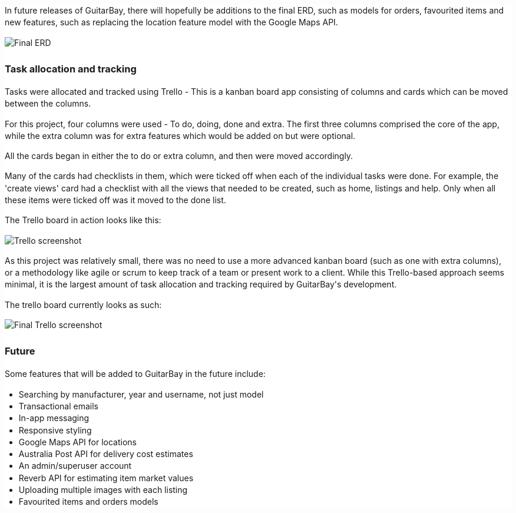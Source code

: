 In future releases of GuitarBay, there will hopefully be additions to the final ERD, such as models for orders, favourited items and new features, such as replacing the location feature model with the Google Maps API.

![Final ERD](https://i.imgur.com/tBzfXhP.png)

### Task allocation and tracking

Tasks were allocated and tracked using Trello - This is a kanban board app consisting of columns and cards which can be moved between the columns.

For this project, four columns were used - To do, doing, done and extra. The first three columns comprised the core of the app, while the extra column was for extra features which would be added on but were optional.

All the cards began in either the to do or extra column, and then were moved accordingly.

Many of the cards had checklists in them, which were ticked off when each of the individual tasks were done. For example, the 'create views' card had a checklist with all the views that needed to be created, such as home, listings and help. Only when all these items were ticked off was it moved to the done list.

The Trello board in action looks like this:

![Trello screenshot](https://i.imgur.com/cbJbNVX.png)

As this project was relatively small, there was no need to use a more advanced kanban board (such as one with extra columns), or a methodology like agile or scrum to keep track of a team or present work to a client. While this Trello-based approach seems minimal, it is the largest amount of task allocation and tracking required by GuitarBay's development.

The trello board currently looks as such:

![Final Trello screenshot](https://i.imgur.com/fSRJORg.png)

### Future

Some features that will be added to GuitarBay in the future include:

- Searching by manufacturer, year and username, not just model
- Transactional emails
- In-app messaging
- Responsive styling
- Google Maps API for locations
- Australia Post API for delivery cost estimates
- An admin/superuser account
- Reverb API for estimating item market values
- Uploading multiple images with each listing
- Favourited items and orders models
